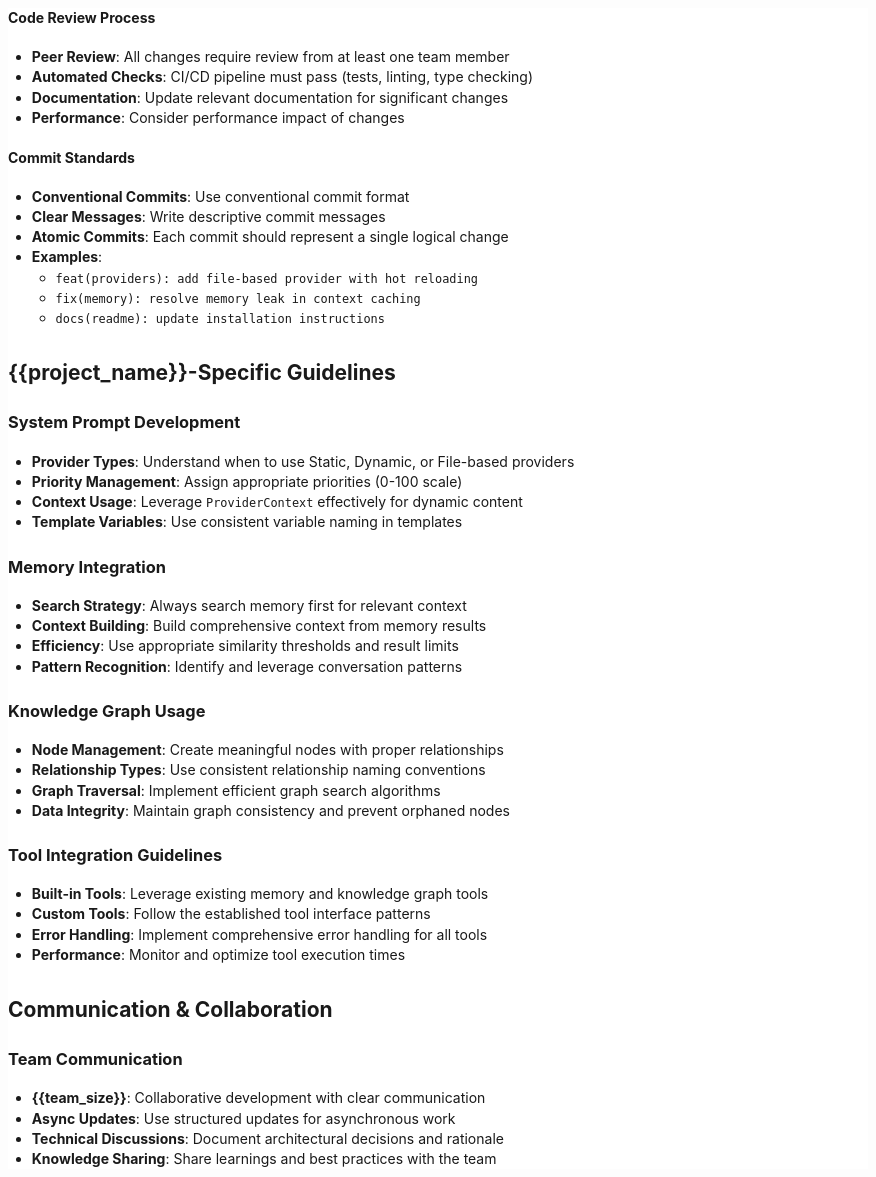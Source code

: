 #### Code Review Process
- **Peer Review**: All changes require review from at least one team member
- **Automated Checks**: CI/CD pipeline must pass (tests, linting, type checking)
- **Documentation**: Update relevant documentation for significant changes
- **Performance**: Consider performance impact of changes

#### Commit Standards
- **Conventional Commits**: Use conventional commit format
- **Clear Messages**: Write descriptive commit messages
- **Atomic Commits**: Each commit should represent a single logical change
- **Examples**:
  - `feat(providers): add file-based provider with hot reloading`
  - `fix(memory): resolve memory leak in context caching`
  - `docs(readme): update installation instructions`

## {{project_name}}-Specific Guidelines

### System Prompt Development
- **Provider Types**: Understand when to use Static, Dynamic, or File-based providers
- **Priority Management**: Assign appropriate priorities (0-100 scale)
- **Context Usage**: Leverage `ProviderContext` effectively for dynamic content
- **Template Variables**: Use consistent variable naming in templates

### Memory Integration
- **Search Strategy**: Always search memory first for relevant context
- **Context Building**: Build comprehensive context from memory results
- **Efficiency**: Use appropriate similarity thresholds and result limits
- **Pattern Recognition**: Identify and leverage conversation patterns

### Knowledge Graph Usage
- **Node Management**: Create meaningful nodes with proper relationships
- **Relationship Types**: Use consistent relationship naming conventions
- **Graph Traversal**: Implement efficient graph search algorithms
- **Data Integrity**: Maintain graph consistency and prevent orphaned nodes

### Tool Integration Guidelines
- **Built-in Tools**: Leverage existing memory and knowledge graph tools
- **Custom Tools**: Follow the established tool interface patterns
- **Error Handling**: Implement comprehensive error handling for all tools
- **Performance**: Monitor and optimize tool execution times

## Communication & Collaboration

### Team Communication
- **{{team_size}}**: Collaborative development with clear communication
- **Async Updates**: Use structured updates for asynchronous work
- **Technical Discussions**: Document architectural decisions and rationale
- **Knowledge Sharing**: Share learnings and best practices with the team
